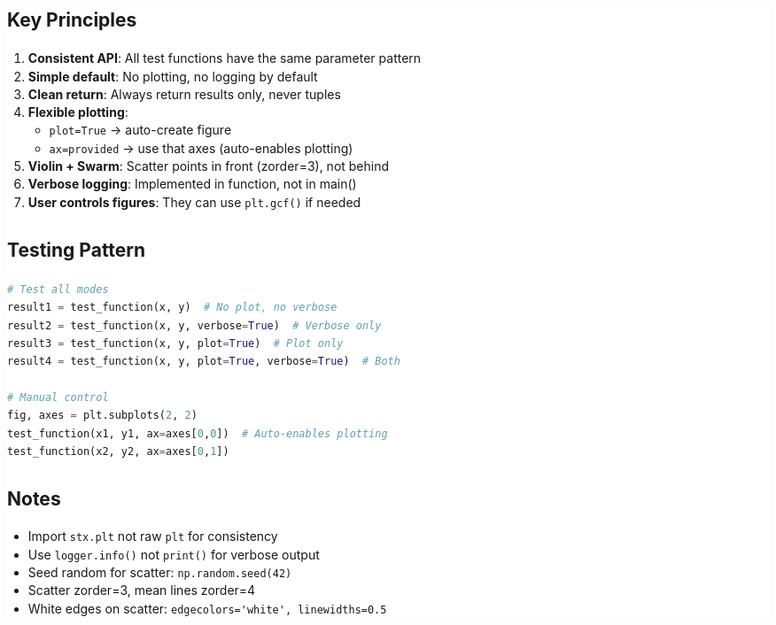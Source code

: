 ## Key Principles

1. **Consistent API**: All test functions have the same parameter pattern
2. **Simple default**: No plotting, no logging by default
3. **Clean return**: Always return results only, never tuples
4. **Flexible plotting**:
   - `plot=True` → auto-create figure
   - `ax=provided` → use that axes (auto-enables plotting)
5. **Violin + Swarm**: Scatter points in front (zorder=3), not behind
6. **Verbose logging**: Implemented in function, not in main()
7. **User controls figures**: They can use `plt.gcf()` if needed

## Testing Pattern

```python
# Test all modes
result1 = test_function(x, y)  # No plot, no verbose
result2 = test_function(x, y, verbose=True)  # Verbose only
result3 = test_function(x, y, plot=True)  # Plot only
result4 = test_function(x, y, plot=True, verbose=True)  # Both

# Manual control
fig, axes = plt.subplots(2, 2)
test_function(x1, y1, ax=axes[0,0])  # Auto-enables plotting
test_function(x2, y2, ax=axes[0,1])
```

## Notes

- Import `stx.plt` not raw `plt` for consistency
- Use `logger.info()` not `print()` for verbose output
- Seed random for scatter: `np.random.seed(42)`
- Scatter zorder=3, mean lines zorder=4
- White edges on scatter: `edgecolors='white', linewidths=0.5`

